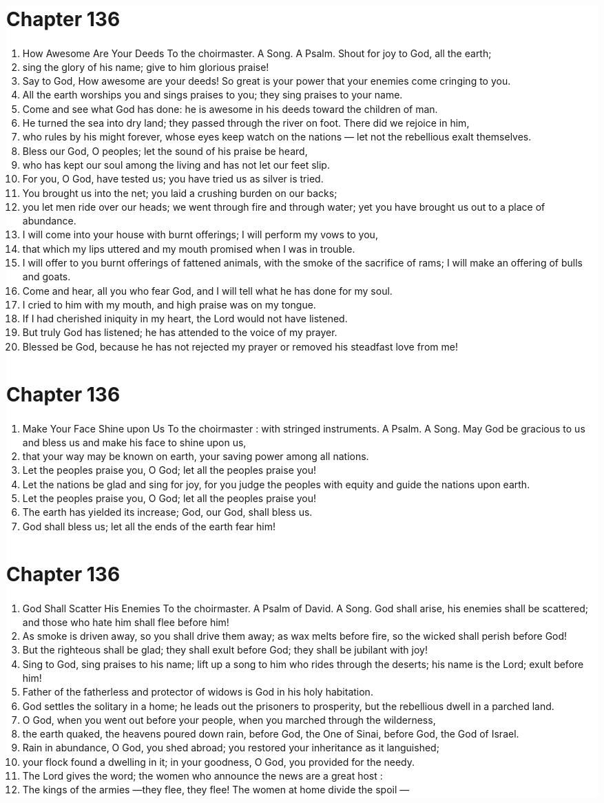 # Chapter 136

1. How Awesome Are Your Deeds To the choirmaster. A Song. A Psalm. Shout for joy to God, all the earth;
2. sing the glory of his name; give to him glorious praise!
3. Say to God, How awesome are your deeds! So great is your power that your enemies come cringing to you.
4. All the earth worships you and sings praises to you; they sing praises to your name.
5. Come and see what God has done: he is awesome in his deeds toward the children of man.
6. He turned the sea into dry land; they passed through the river on foot. There did we rejoice in him,
7. who rules by his might forever, whose eyes keep watch on the nations — let not the rebellious exalt themselves.
8. Bless our God, O peoples; let the sound of his praise be heard,
9. who has kept our soul among the living and has not let our feet slip.
10. For you, O God, have tested us; you have tried us as silver is tried.
11. You brought us into the net; you laid a crushing burden on our backs;
12. you let men ride over our heads; we went through fire and through water; yet you have brought us out to a place of abundance.
13. I will come into your house with burnt offerings; I will perform my vows to you,
14. that which my lips uttered and my mouth promised when I was in trouble.
15. I will offer to you burnt offerings of fattened animals, with the smoke of the sacrifice of rams; I will make an offering of bulls and goats.
16. Come and hear, all you who fear God, and I will tell what he has done for my soul.
17. I cried to him with my mouth, and high praise was on my tongue.
18. If I had cherished iniquity in my heart, the Lord would not have listened.
19. But truly God has listened; he has attended to the voice of my prayer.
20. Blessed be God, because he has not rejected my prayer or removed his steadfast love from me!

# Chapter 136

1. Make Your Face Shine upon Us To the choirmaster : with stringed instruments. A Psalm. A Song. May God be gracious to us and bless us and make his face to shine upon us,
2. that your way may be known on earth, your saving power among all nations.
3. Let the peoples praise you, O God; let all the peoples praise you!
4. Let the nations be glad and sing for joy, for you judge the peoples with equity and guide the nations upon earth.
5. Let the peoples praise you, O God; let all the peoples praise you!
6. The earth has yielded its increase; God, our God, shall bless us.
7. God shall bless us; let all the ends of the earth fear him!

# Chapter 136

1. God Shall Scatter His Enemies To the choirmaster. A Psalm of David. A Song. God shall arise, his enemies shall be scattered; and those who hate him shall flee before him!
2. As smoke is driven away, so you shall drive them away; as wax melts before fire, so the wicked shall perish before God!
3. But the righteous shall be glad; they shall exult before God; they shall be jubilant with joy!
4. Sing to God, sing praises to his name; lift up a song to him who rides through the deserts; his name is the Lord; exult before him!
5. Father of the fatherless and protector of widows is God in his holy habitation.
6. God settles the solitary in a home; he leads out the prisoners to prosperity, but the rebellious dwell in a parched land.
7. O God, when you went out before your people, when you marched through the wilderness,
8. the earth quaked, the heavens poured down rain, before God, the One of Sinai, before God, the God of Israel.
9. Rain in abundance, O God, you shed abroad; you restored your inheritance as it languished;
10. your flock found a dwelling in it; in your goodness, O God, you provided for the needy.
11. The Lord gives the word; the women who announce the news are a great host :
12. The kings of the armies —they flee, they flee! The women at home divide the spoil —